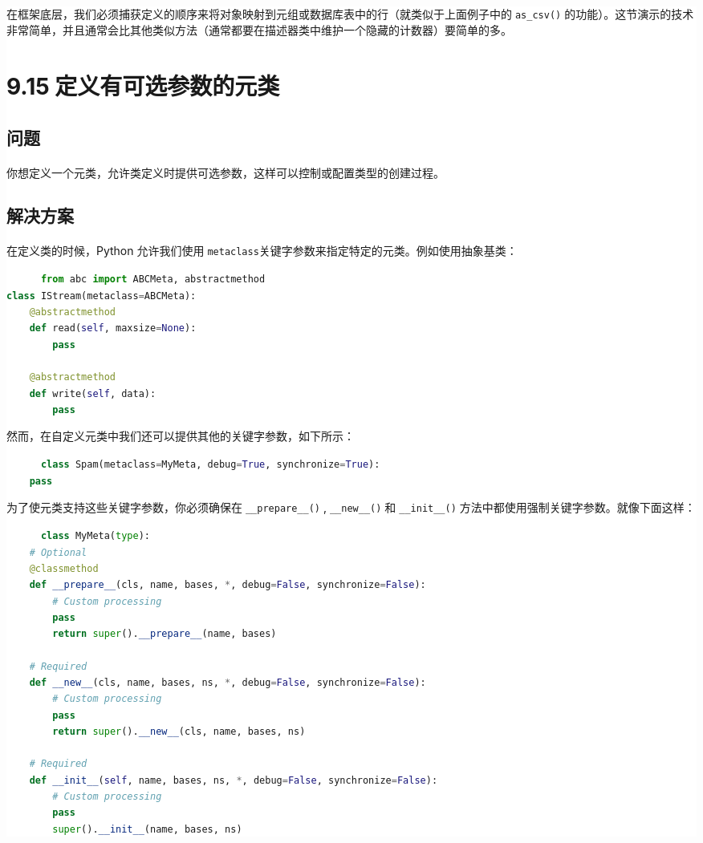 在框架底层，我们必须捕获定义的顺序来将对象映射到元组或数据库表中的行（就类似于上面例子中的 `as_csv()` 的功能）。这节演示的技术非常简单，并且通常会比其他类似方法（通常都要在描述器类中维护一个隐藏的计数器）要简单的多。

# 9.15 定义有可选参数的元类

## 问题

你想定义一个元类，允许类定义时提供可选参数，这样可以控制或配置类型的创建过程。

## 解决方案

在定义类的时候，Python 允许我们使用 ``metaclass``关键字参数来指定特定的元类。例如使用抽象基类：

```py
      from abc import ABCMeta, abstractmethod
class IStream(metaclass=ABCMeta):
    @abstractmethod
    def read(self, maxsize=None):
        pass

    @abstractmethod
    def write(self, data):
        pass

```

然而，在自定义元类中我们还可以提供其他的关键字参数，如下所示：

```py
      class Spam(metaclass=MyMeta, debug=True, synchronize=True):
    pass

```

为了使元类支持这些关键字参数，你必须确保在 `__prepare__()` , `__new__()` 和 `__init__()` 方法中都使用强制关键字参数。就像下面这样：

```py
      class MyMeta(type):
    # Optional
    @classmethod
    def __prepare__(cls, name, bases, *, debug=False, synchronize=False):
        # Custom processing
        pass
        return super().__prepare__(name, bases)

    # Required
    def __new__(cls, name, bases, ns, *, debug=False, synchronize=False):
        # Custom processing
        pass
        return super().__new__(cls, name, bases, ns)

    # Required
    def __init__(self, name, bases, ns, *, debug=False, synchronize=False):
        # Custom processing
        pass
        super().__init__(name, bases, ns)

```
